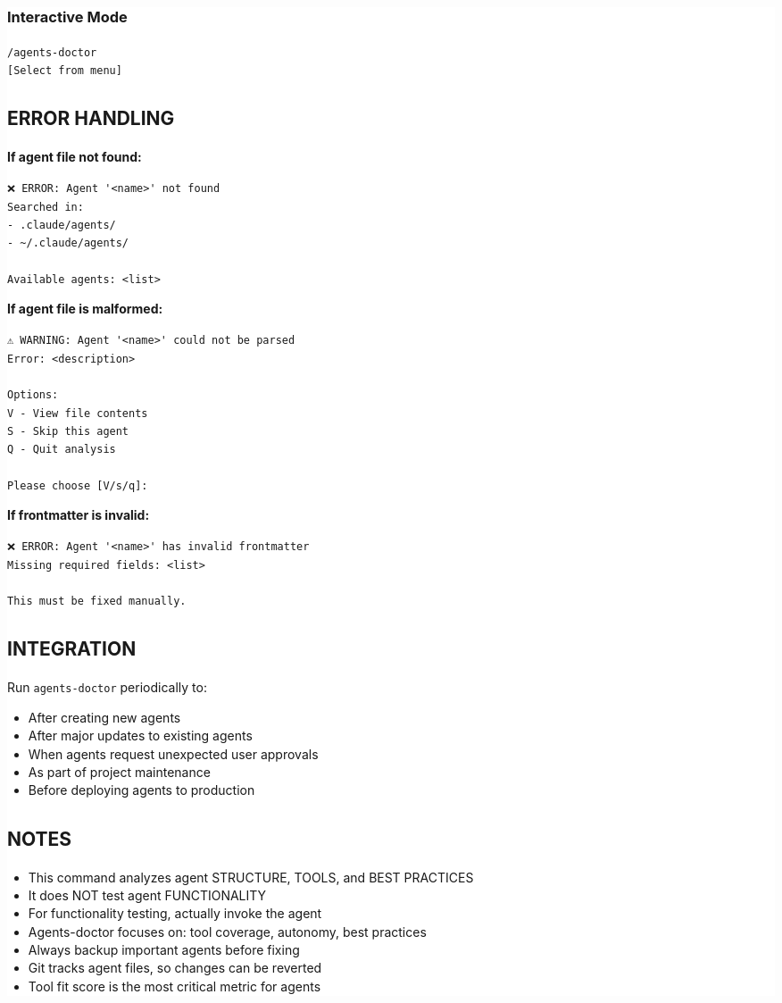 ### Interactive Mode
```
/agents-doctor
[Select from menu]
```

## ERROR HANDLING

**If agent file not found:**
```
❌ ERROR: Agent '<name>' not found
Searched in:
- .claude/agents/
- ~/.claude/agents/

Available agents: <list>
```

**If agent file is malformed:**
```
⚠️ WARNING: Agent '<name>' could not be parsed
Error: <description>

Options:
V - View file contents
S - Skip this agent
Q - Quit analysis

Please choose [V/s/q]:
```

**If frontmatter is invalid:**
```
❌ ERROR: Agent '<name>' has invalid frontmatter
Missing required fields: <list>

This must be fixed manually.
```

## INTEGRATION

Run `agents-doctor` periodically to:
- After creating new agents
- After major updates to existing agents
- When agents request unexpected user approvals
- As part of project maintenance
- Before deploying agents to production

## NOTES

- This command analyzes agent STRUCTURE, TOOLS, and BEST PRACTICES
- It does NOT test agent FUNCTIONALITY
- For functionality testing, actually invoke the agent
- Agents-doctor focuses on: tool coverage, autonomy, best practices
- Always backup important agents before fixing
- Git tracks agent files, so changes can be reverted
- Tool fit score is the most critical metric for agents
